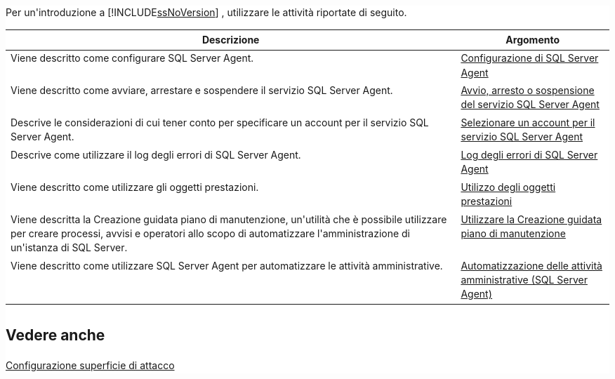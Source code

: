 Per un'introduzione a [!INCLUDE[ssNoVersion](../../includes/ssnoversion-md.md)] , utilizzare le attività riportate di seguito.  
  
|Descrizione|Argomento|  
|-----------|-----|  
|Viene descritto come configurare SQL Server Agent.|[Configurazione di SQL Server Agent](../../ssms/agent/configure-sql-server-agent.md)|  
|Viene descritto come avviare, arrestare e sospendere il servizio SQL Server Agent.|[Avvio, arresto o sospensione del servizio SQL Server Agent](../../ssms/agent/start-stop-or-pause-the-sql-server-agent-service.md)|  
|Descrive le considerazioni di cui tener conto per specificare un account per il servizio SQL Server Agent.|[Selezionare un account per il servizio SQL Server Agent](../../ssms/agent/select-an-account-for-the-sql-server-agent-service.md)|  
|Descrive come utilizzare il log degli errori di SQL Server Agent.|[Log degli errori di SQL Server Agent](../../ssms/agent/sql-server-agent-error-log.md)|  
|Viene descritto come utilizzare gli oggetti prestazioni.|[Utilizzo degli oggetti prestazioni](../../ssms/agent/use-performance-objects.md)|  
|Viene descritta la Creazione guidata piano di manutenzione, un'utilità che è possibile utilizzare per creare processi, avvisi e operatori allo scopo di automatizzare l'amministrazione di un'istanza di SQL Server.|[Utilizzare la Creazione guidata piano di manutenzione](../../relational-databases/maintenance-plans/use-the-maintenance-plan-wizard.md)|  
|Viene descritto come utilizzare SQL Server Agent per automatizzare le attività amministrative.|[Automatizzazione delle attività amministrative &#40;SQL Server Agent&#41;](../../ssms/agent/automated-administration-tasks-sql-server-agent.md)|  
  
## <a name="see-also"></a>Vedere anche  
[Configurazione superficie di attacco](../../relational-databases/security/surface-area-configuration.md)  
  
